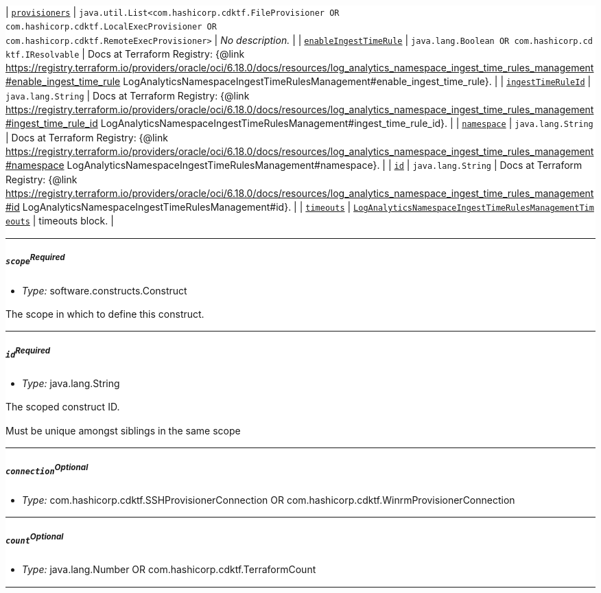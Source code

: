 | <code><a href="#rhizo-co-terraform-provider-oci.logAnalyticsNamespaceIngestTimeRulesManagement.LogAnalyticsNamespaceIngestTimeRulesManagement.Initializer.parameter.provisioners">provisioners</a></code> | <code>java.util.List<com.hashicorp.cdktf.FileProvisioner OR com.hashicorp.cdktf.LocalExecProvisioner OR com.hashicorp.cdktf.RemoteExecProvisioner></code> | *No description.* |
| <code><a href="#rhizo-co-terraform-provider-oci.logAnalyticsNamespaceIngestTimeRulesManagement.LogAnalyticsNamespaceIngestTimeRulesManagement.Initializer.parameter.enableIngestTimeRule">enableIngestTimeRule</a></code> | <code>java.lang.Boolean OR com.hashicorp.cdktf.IResolvable</code> | Docs at Terraform Registry: {@link https://registry.terraform.io/providers/oracle/oci/6.18.0/docs/resources/log_analytics_namespace_ingest_time_rules_management#enable_ingest_time_rule LogAnalyticsNamespaceIngestTimeRulesManagement#enable_ingest_time_rule}. |
| <code><a href="#rhizo-co-terraform-provider-oci.logAnalyticsNamespaceIngestTimeRulesManagement.LogAnalyticsNamespaceIngestTimeRulesManagement.Initializer.parameter.ingestTimeRuleId">ingestTimeRuleId</a></code> | <code>java.lang.String</code> | Docs at Terraform Registry: {@link https://registry.terraform.io/providers/oracle/oci/6.18.0/docs/resources/log_analytics_namespace_ingest_time_rules_management#ingest_time_rule_id LogAnalyticsNamespaceIngestTimeRulesManagement#ingest_time_rule_id}. |
| <code><a href="#rhizo-co-terraform-provider-oci.logAnalyticsNamespaceIngestTimeRulesManagement.LogAnalyticsNamespaceIngestTimeRulesManagement.Initializer.parameter.namespace">namespace</a></code> | <code>java.lang.String</code> | Docs at Terraform Registry: {@link https://registry.terraform.io/providers/oracle/oci/6.18.0/docs/resources/log_analytics_namespace_ingest_time_rules_management#namespace LogAnalyticsNamespaceIngestTimeRulesManagement#namespace}. |
| <code><a href="#rhizo-co-terraform-provider-oci.logAnalyticsNamespaceIngestTimeRulesManagement.LogAnalyticsNamespaceIngestTimeRulesManagement.Initializer.parameter.id">id</a></code> | <code>java.lang.String</code> | Docs at Terraform Registry: {@link https://registry.terraform.io/providers/oracle/oci/6.18.0/docs/resources/log_analytics_namespace_ingest_time_rules_management#id LogAnalyticsNamespaceIngestTimeRulesManagement#id}. |
| <code><a href="#rhizo-co-terraform-provider-oci.logAnalyticsNamespaceIngestTimeRulesManagement.LogAnalyticsNamespaceIngestTimeRulesManagement.Initializer.parameter.timeouts">timeouts</a></code> | <code><a href="#rhizo-co-terraform-provider-oci.logAnalyticsNamespaceIngestTimeRulesManagement.LogAnalyticsNamespaceIngestTimeRulesManagementTimeouts">LogAnalyticsNamespaceIngestTimeRulesManagementTimeouts</a></code> | timeouts block. |

---

##### `scope`<sup>Required</sup> <a name="scope" id="rhizo-co-terraform-provider-oci.logAnalyticsNamespaceIngestTimeRulesManagement.LogAnalyticsNamespaceIngestTimeRulesManagement.Initializer.parameter.scope"></a>

- *Type:* software.constructs.Construct

The scope in which to define this construct.

---

##### `id`<sup>Required</sup> <a name="id" id="rhizo-co-terraform-provider-oci.logAnalyticsNamespaceIngestTimeRulesManagement.LogAnalyticsNamespaceIngestTimeRulesManagement.Initializer.parameter.id"></a>

- *Type:* java.lang.String

The scoped construct ID.

Must be unique amongst siblings in the same scope

---

##### `connection`<sup>Optional</sup> <a name="connection" id="rhizo-co-terraform-provider-oci.logAnalyticsNamespaceIngestTimeRulesManagement.LogAnalyticsNamespaceIngestTimeRulesManagement.Initializer.parameter.connection"></a>

- *Type:* com.hashicorp.cdktf.SSHProvisionerConnection OR com.hashicorp.cdktf.WinrmProvisionerConnection

---

##### `count`<sup>Optional</sup> <a name="count" id="rhizo-co-terraform-provider-oci.logAnalyticsNamespaceIngestTimeRulesManagement.LogAnalyticsNamespaceIngestTimeRulesManagement.Initializer.parameter.count"></a>

- *Type:* java.lang.Number OR com.hashicorp.cdktf.TerraformCount

---

